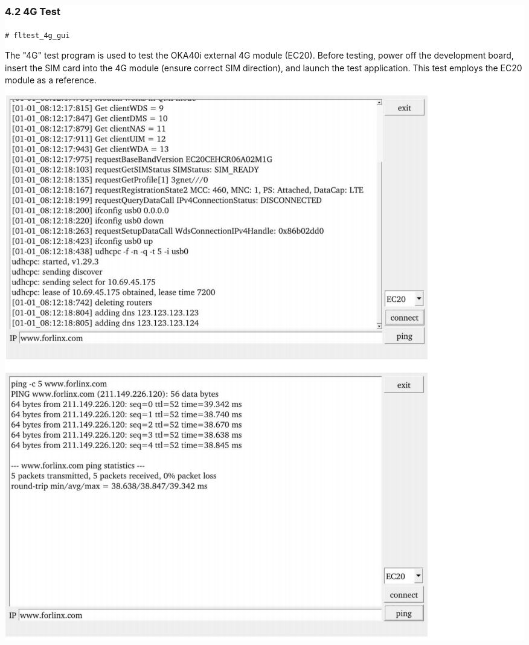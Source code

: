 ### 4.2 4G Test

```plain
# fltest_4g_gui
```

The "4G" test program is used to test the OKA40i external 4G module (EC20). Before testing, power off the development board, insert the SIM card into the 4G module (ensure correct SIM direction), and launch the test application. This test employs the EC20 module as a reference.

![Image](./images/OKA40i-C_OKT3-C_Linux5_10_149_User_Manual/1718954482836_43c41331_9369_4500_a406_c32fcaf85499.png)

![Image](./images/OKA40i-C_OKT3-C_Linux5_10_149_User_Manual/1718954483201_1bee571d_e668_467a_8f6d_3ec926226129.png)
